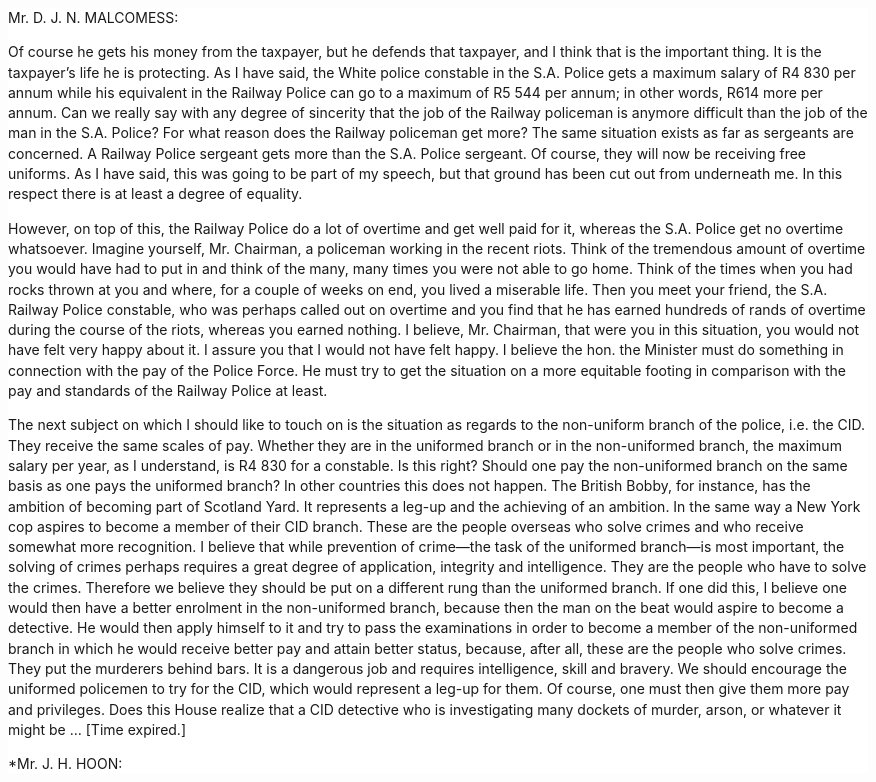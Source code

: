 <speech by="#malcomess">

<from>Mr. <person refersTo="hansard_za">D. J. N. MALCOMESS</person>:</from>

<p>Of course he gets his money from the taxpayer, but he defends that taxpayer, and I think that is the important thing. It is the taxpayer&#x2019;s life he is protecting. As I have said, the White police constable in the S.A. Police gets a maximum salary of R4 830 per annum while his equivalent in the Railway Police can go to a maximum of R5 544 per annum; in other words, R614 more per annum. Can we really say with any degree of sincerity that the job of the Railway policeman is anymore difficult than the job of the man in the S.A. Police&#x003F; For what reason does the Railway policeman get more&#x003F; The same situation exists as far as sergeants are concerned. A Railway Police sergeant gets more than the S.A. Police sergeant. Of course, they will now be receiving free uniforms. As I have said, this was going to be part of my speech, but that ground has been cut out from underneath me. In this respect there is at least a degree of equality.</p>

<p>However, on top of this, the Railway Police do a lot of overtime and get well paid for it, whereas the S.A. Police get no overtime whatsoever. Imagine yourself, Mr. Chairman, a policeman working in the recent riots. Think of the tremendous amount of overtime you would have had to put in and think of the many, many times you were not able to go home. Think of the times when you had rocks thrown at you and where, for a couple of weeks on end, you lived a miserable life. Then you meet your friend, the S.A. Railway Police constable, who was perhaps called out on overtime and you find that he has earned hundreds of rands of overtime during the course of the riots, whereas you earned nothing. I believe, Mr. Chairman, that were you in this situation, you would not have felt very happy about it. I assure you that I would not have felt happy. I believe the hon. the Minister must do something in connection with the pay of the Police Force. He must try to get the situation on a more equitable footing in comparison with the pay and standards of the Railway Police at least.</p>

<p>The next subject on which I should like to touch on is the situation as regards to the non-uniform branch of the police, i.e. the CID. They receive the same scales of pay. Whether they are in the uniformed branch or in the non-uniformed branch, the maximum salary per year, as I understand, is R4 830 for a constable. Is this right&#x003F; Should one pay the non-uniformed branch on the same basis as one pays the uniformed branch&#x003F; In other countries this does not happen. The British Bobby, for instance, has the ambition of becoming part of Scotland Yard. It represents a leg-up and the achieving of an ambition. In the same way a New York cop aspires to become a member of their CID branch. These are the people overseas who solve crimes and who receive somewhat more recognition. I believe that while prevention of crime&#x2014;the task of the uniformed branch&#x2014;is most important, the solving of crimes perhaps requires a great degree of application, integrity and intelligence. They are the people who have to solve the crimes. Therefore we believe they should be put on a different rung than the uniformed branch. If one did this, I believe one would then have a better enrolment in the non-uniformed branch, because then the man on the beat would aspire to become a detective. He would then apply himself to it and try to pass the examinations in order to become a member of the non-uniformed branch in which he would receive better pay and attain better status, because, after all, these are the people who solve crimes. They put the murderers behind bars. It is a dangerous job and requires intelligence, skill and bravery. We should encourage the uniformed policemen to try for the CID, which would represent a leg-up for them. Of course, one must then give them more pay and privileges. Does this House realize that a CID detective who is investigating many <span class="col_7039-7040" refersTo="page_0389"/>dockets of murder, arson, or whatever it might be &#x2026; [Time expired.]</p>

</speech>

<speech by="#hoon">

<from>*Mr. <person refersTo="hansard_za">J. H. HOON</person>:</from>
